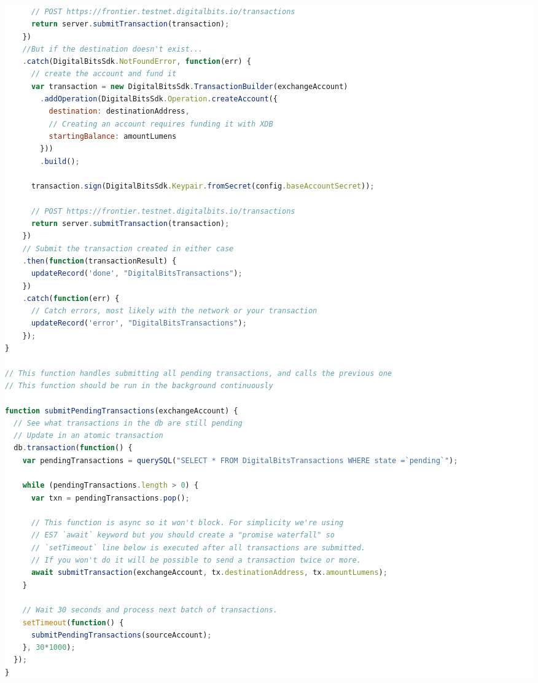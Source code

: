 ```js
      // POST https://frontier.testnet.digitalbits.io/transactions
      return server.submitTransaction(transaction);
    })
    //But if the destination doesn't exist...
    .catch(DigitalBitsSdk.NotFoundError, function(err) {
      // create the account and fund it
      var transaction = new DigitalBitsSdk.TransactionBuilder(exchangeAccount)
        .addOperation(DigitalBitsSdk.Operation.createAccount({
          destination: destinationAddress,
          // Creating an account requires funding it with XDB
          startingBalance: amountLumens
        }))
        .build();

      transaction.sign(DigitalBitsSdk.Keypair.fromSecret(config.baseAccountSecret));

      // POST https://frontier.testnet.digitalbits.io/transactions
      return server.submitTransaction(transaction);
    })
    // Submit the transaction created in either case
    .then(function(transactionResult) {
      updateRecord('done', "DigitalBitsTransactions");
    })
    .catch(function(err) {
      // Catch errors, most likely with the network or your transaction
      updateRecord('error', "DigitalBitsTransactions");
    });
}

// This function handles submitting all pending transactions, and calls the previous one
// This function should be run in the background continuously

function submitPendingTransactions(exchangeAccount) {
  // See what transactions in the db are still pending
  // Update in an atomic transaction
  db.transaction(function() {
    var pendingTransactions = querySQL("SELECT * FROM DigitalBitsTransactions WHERE state =`pending`");

    while (pendingTransactions.length > 0) {
      var txn = pendingTransactions.pop();

      // This function is async so it won't block. For simplicity we're using
      // ES7 `await` keyword but you should create a "promise waterfall" so
      // `setTimeout` line below is executed after all transactions are submitted.
      // If you won't do it will be possible to send a transaction twice or more.
      await submitTransaction(exchangeAccount, tx.destinationAddress, tx.amountLumens);
    }

    // Wait 30 seconds and process next batch of transactions.
    setTimeout(function() {
      submitPendingTransactions(sourceAccount);
    }, 30*1000);
  });
}
```
